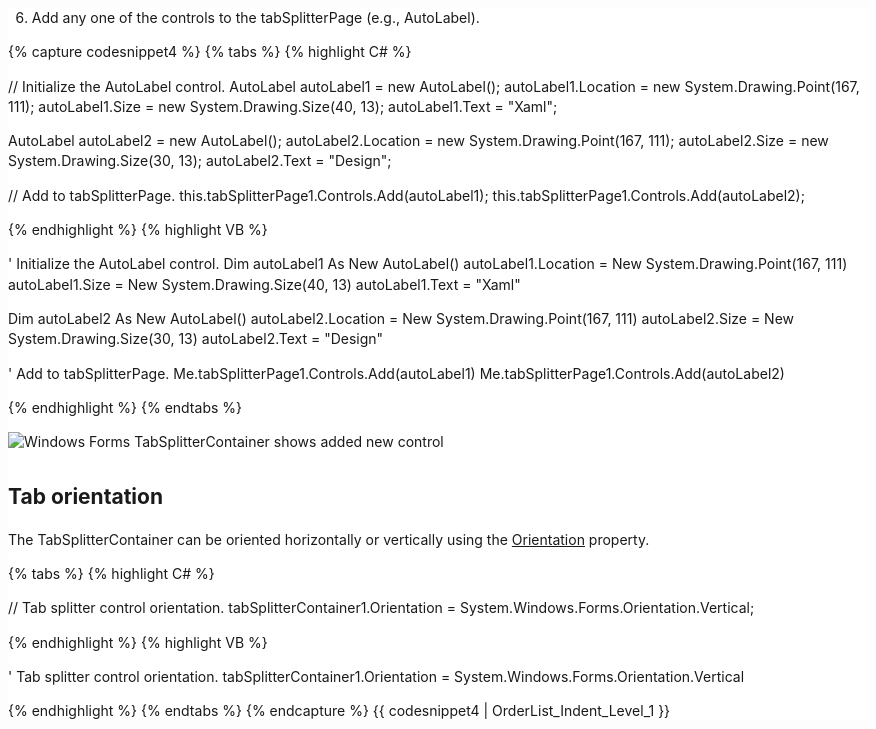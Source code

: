6. Add any one of the controls to the tabSplitterPage (e.g., AutoLabel).

{% capture codesnippet4 %}​
{% tabs %}
{% highlight C# %}

// Initialize the AutoLabel control.
AutoLabel autoLabel1 = new AutoLabel();
autoLabel1.Location = new System.Drawing.Point(167, 111);
autoLabel1.Size = new System.Drawing.Size(40, 13);
autoLabel1.Text = "Xaml";

AutoLabel autoLabel2 = new AutoLabel();
autoLabel2.Location = new System.Drawing.Point(167, 111);
autoLabel2.Size = new System.Drawing.Size(30, 13);
autoLabel2.Text = "Design";

// Add to tabSplitterPage.
this.tabSplitterPage1.Controls.Add(autoLabel1);
this.tabSplitterPage1.Controls.Add(autoLabel2);

{% endhighlight %}
{% highlight VB %}

' Initialize the AutoLabel control.
Dim autoLabel1 As New AutoLabel()
autoLabel1.Location = New System.Drawing.Point(167, 111)
autoLabel1.Size = New System.Drawing.Size(40, 13)
autoLabel1.Text = "Xaml"

Dim autoLabel2 As New AutoLabel()
autoLabel2.Location = New System.Drawing.Point(167, 111)
autoLabel2.Size = New System.Drawing.Size(30, 13)
autoLabel2.Text = "Design"

' Add to tabSplitterPage.
Me.tabSplitterPage1.Controls.Add(autoLabel1)
Me.tabSplitterPage1.Controls.Add(autoLabel2)

{% endhighlight %}
{% endtabs %}

![Windows Forms TabSplitterContainer shows added new control](GettingStarted-images/TabSplitterContainer_textboxext.png)

## Tab orientation

The TabSplitterContainer can be oriented horizontally or vertically using the [Orientation](https://help.syncfusion.com/cr/windowsforms/Syncfusion.Windows.Forms.Tools.TabSplitterContainer.html#Syncfusion_Windows_Forms_Tools_TabSplitterContainer_Orientation) property.

{% tabs %}
{% highlight C# %}

// Tab splitter control orientation.
tabSplitterContainer1.Orientation = System.Windows.Forms.Orientation.Vertical;

{% endhighlight  %}
{% highlight VB %}

' Tab splitter control orientation.
tabSplitterContainer1.Orientation = System.Windows.Forms.Orientation.Vertical

{% endhighlight  %}
{% endtabs %} 
{% endcapture %}
{{ codesnippet4 | OrderList_Indent_Level_1 }}
